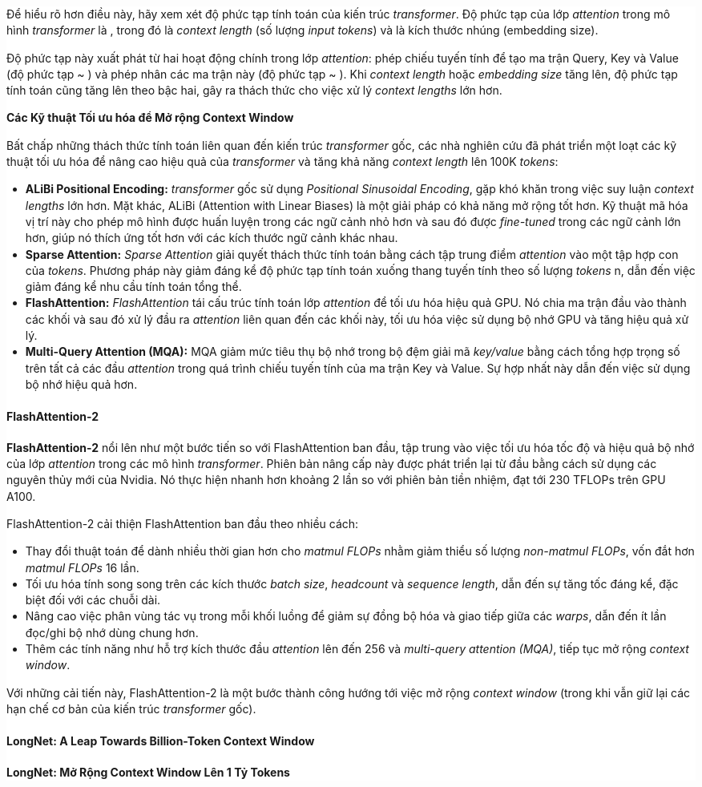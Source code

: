 Để hiểu rõ hơn điều này, hãy xem xét độ phức tạp tính toán của kiến trúc *transformer*. Độ phức tạp của lớp *attention* trong mô hình *transformer* là , trong đó là *context length* (số lượng *input tokens*) và là kích thước nhúng (embedding size).

Độ phức tạp này xuất phát từ hai hoạt động chính trong lớp *attention*: phép chiếu tuyến tính để tạo ma trận Query, Key và Value (độ phức tạp ~ ) và phép nhân các ma trận này (độ phức tạp ~ ). Khi *context length* hoặc *embedding size* tăng lên, độ phức tạp tính toán cũng tăng lên theo bậc hai, gây ra thách thức cho việc xử lý *context lengths* lớn hơn.

**Các Kỹ thuật Tối ưu hóa để Mở rộng Context Window**

Bất chấp những thách thức tính toán liên quan đến kiến trúc *transformer* gốc, các nhà nghiên cứu đã phát triển một loạt các kỹ thuật tối ưu hóa để nâng cao hiệu quả của *transformer* và tăng khả năng *context length* lên 100K *tokens*:

* **ALiBi Positional Encoding:** *transformer* gốc sử dụng *Positional Sinusoidal Encoding*, gặp khó khăn trong việc suy luận *context lengths* lớn hơn. Mặt khác, ALiBi (Attention with Linear Biases) là một giải pháp có khả năng mở rộng tốt hơn. Kỹ thuật mã hóa vị trí này cho phép mô hình được huấn luyện trong các ngữ cảnh nhỏ hơn và sau đó được *fine-tuned* trong các ngữ cảnh lớn hơn, giúp nó thích ứng tốt hơn với các kích thước ngữ cảnh khác nhau.
* **Sparse Attention:** *Sparse Attention* giải quyết thách thức tính toán bằng cách tập trung điểm *attention* vào một tập hợp con của *tokens*. Phương pháp này giảm đáng kể độ phức tạp tính toán xuống thang tuyến tính theo số lượng *tokens* n, dẫn đến việc giảm đáng kể nhu cầu tính toán tổng thể.
* **FlashAttention:** *FlashAttention* tái cấu trúc tính toán lớp *attention* để tối ưu hóa hiệu quả GPU. Nó chia ma trận đầu vào thành các khối và sau đó xử lý đầu ra *attention* liên quan đến các khối này, tối ưu hóa việc sử dụng bộ nhớ GPU và tăng hiệu quả xử lý.
* **Multi-Query Attention (MQA):** MQA giảm mức tiêu thụ bộ nhớ trong bộ đệm giải mã *key/value* bằng cách tổng hợp trọng số trên tất cả các đầu *attention* trong quá trình chiếu tuyến tính của ma trận Key và Value. Sự hợp nhất này dẫn đến việc sử dụng bộ nhớ hiệu quả hơn.


#### FlashAttention-2

**FlashAttention-2** nổi lên như một bước tiến so với FlashAttention ban đầu, tập trung vào việc tối ưu hóa tốc độ và hiệu quả bộ nhớ của lớp *attention* trong các mô hình *transformer*. Phiên bản nâng cấp này được phát triển lại từ đầu bằng cách sử dụng các nguyên thủy mới của Nvidia. Nó thực hiện nhanh hơn khoảng 2 lần so với phiên bản tiền nhiệm, đạt tới 230 TFLOPs trên GPU A100.

FlashAttention-2 cải thiện FlashAttention ban đầu theo nhiều cách:

* Thay đổi thuật toán để dành nhiều thời gian hơn cho *matmul FLOPs* nhằm giảm thiểu số lượng *non-matmul FLOPs*, vốn đắt hơn *matmul FLOPs* 16 lần.
* Tối ưu hóa tính song song trên các kích thước *batch size*, *headcount* và *sequence length*, dẫn đến sự tăng tốc đáng kể, đặc biệt đối với các chuỗi dài.
* Nâng cao việc phân vùng tác vụ trong mỗi khối luồng để giảm sự đồng bộ hóa và giao tiếp giữa các *warps*, dẫn đến ít lần đọc/ghi bộ nhớ dùng chung hơn.
* Thêm các tính năng như hỗ trợ kích thước đầu *attention* lên đến 256 và *multi-query attention (MQA)*, tiếp tục mở rộng *context window*.

Với những cải tiến này, FlashAttention-2 là một bước thành công hướng tới việc mở rộng *context window* (trong khi vẫn giữ lại các hạn chế cơ bản của kiến trúc *transformer* gốc).


#### LongNet: A Leap Towards Billion-Token Context Window

**LongNet: Mở Rộng Context Window Lên 1 Tỷ Tokens**
